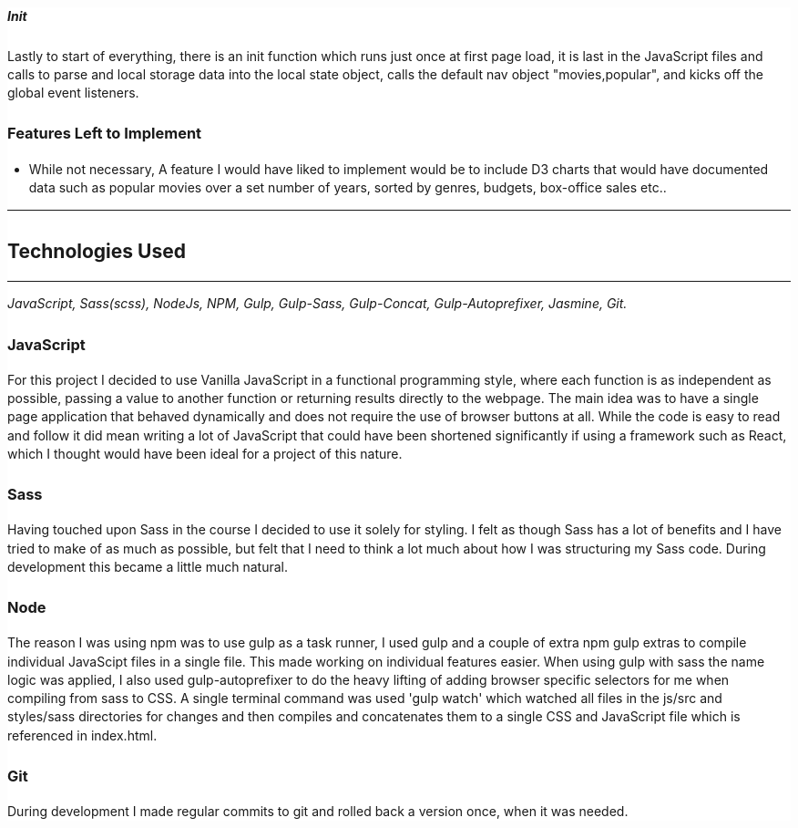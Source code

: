 ##### Init
Lastly to start of everything, there is an init function which runs just once at first page load, it is last in the JavaScript files and calls to parse and local storage data into the local state object, calls the default nav object "movies,popular", and kicks off the global event listeners.



### Features Left to Implement
- While not necessary, A feature I would have liked to implement would be to include D3 charts that would have documented data such as popular movies over a set number of years, sorted by genres, budgets, box-office sales etc..


--- 

## Technologies Used

---


*JavaScript, Sass(scss), NodeJs, NPM, Gulp, Gulp-Sass, Gulp-Concat, Gulp-Autoprefixer, Jasmine, Git.*


### JavaScript
For this project I decided to use Vanilla JavaScript in a functional programming style, where each function is as independent as possible, passing a value to another function or returning results directly to the webpage. The main idea was to have a single page application that behaved dynamically and does not require the use of browser buttons at all. While the code is easy to read and follow it did mean writing a lot of JavaScript that could have been shortened significantly if using a framework such as React, which I thought would have been ideal for a project of this nature.

### Sass
Having touched upon Sass in the course I decided to use it solely for styling. I felt as though Sass has a lot of benefits and I have tried to make of as much as possible, but felt that I need to think a lot much about how I was structuring my Sass code. During development this became a little much natural.

### Node
The reason I was using npm was to use gulp as a task runner, I used gulp and a couple of extra npm gulp extras to compile individual JavaScipt files in a single file. This made working on individual features easier. When using gulp with sass the name logic was applied, I also used gulp-autoprefixer to do the heavy lifting of adding browser specific selectors for me when compiling from sass to CSS. 
A single terminal command was used 'gulp watch' which watched all files in the js/src and styles/sass directories for changes and then compiles and concatenates them to a single CSS and JavaScript file which is referenced in index.html.

### Git
During development I made regular commits to git and rolled back a version once, when it was needed.
